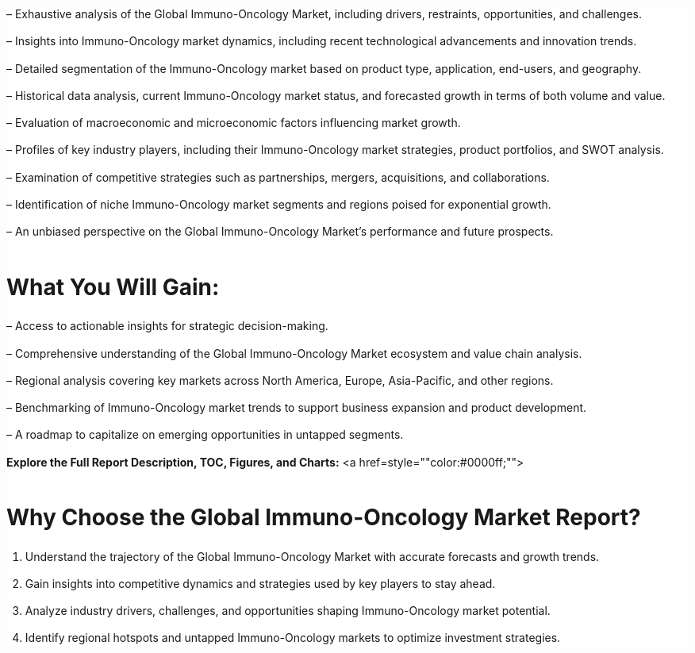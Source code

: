 – Exhaustive analysis of the Global Immuno-Oncology Market, including drivers, restraints, opportunities, and challenges.

– Insights into Immuno-Oncology market dynamics, including recent technological advancements and innovation trends.

– Detailed segmentation of the Immuno-Oncology market based on product type, application, end-users, and geography.

– Historical data analysis, current Immuno-Oncology market status, and forecasted growth in terms of both volume and value.

– Evaluation of macroeconomic and microeconomic factors influencing market growth.

– Profiles of key industry players, including their Immuno-Oncology market strategies, product portfolios, and SWOT analysis.

– Examination of competitive strategies such as partnerships, mergers, acquisitions, and collaborations.

– Identification of niche Immuno-Oncology market segments and regions poised for exponential growth.

– An unbiased perspective on the Global Immuno-Oncology Market’s performance and future prospects.

# <strong>What You Will Gain:</strong>

– Access to actionable insights for strategic decision-making.

– Comprehensive understanding of the Global Immuno-Oncology Market ecosystem and value chain analysis.

– Regional analysis covering key markets across North America, Europe, Asia-Pacific, and other regions.

– Benchmarking of Immuno-Oncology market trends to support business expansion and product development.

– A roadmap to capitalize on emerging opportunities in untapped segments.

<strong>Explore the Full Report Description, TOC, Figures, and Charts:</strong>
<a href=style=""color:#0000ff;""></a>

# <strong>Why Choose the Global Immuno-Oncology Market Report?</strong>

1. Understand the trajectory of the Global Immuno-Oncology Market with accurate forecasts and growth trends.

2. Gain insights into competitive dynamics and strategies used by key players to stay ahead.

3. Analyze industry drivers, challenges, and opportunities shaping Immuno-Oncology market potential.

4. Identify regional hotspots and untapped Immuno-Oncology markets to optimize investment strategies.
